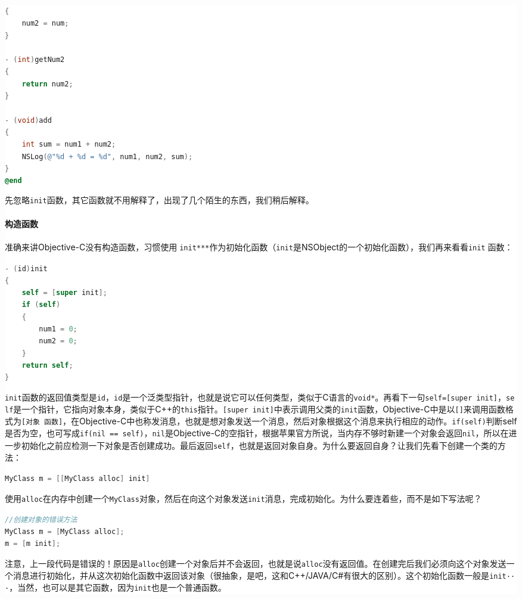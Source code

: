 ```objective-c
{
    num2 = num;
}

- (int)getNum2
{
    return num2;
}

- (void)add
{
    int sum = num1 + num2;
    NSLog(@"%d + %d = %d", num1, num2, sum);
}
@end
```

先忽略`init`函数，其它函数就不用解释了，出现了几个陌生的东西，我们稍后解释。

#### 构造函数
准确来讲Objective-C没有构造函数，习惯使用 `init***`作为初始化函数（`init`是NSObject的一个初始化函数），我们再来看看`init` 函数：

```objective-c
- (id)init
{
    self = [super init];
    if (self)
    {
        num1 = 0;
        num2 = 0;
    }
    return self;
}
```

`init`函数的返回值类型是`id`，`id`是一个泛类型指针，也就是说它可以任何类型，类似于C语言的`void*`。再看下一句`self=[super init]`，`self`是一个指针，它指向对象本身，类似于C++的`this`指针。`[super init]`中表示调用父类的`init`函数，Objective-C中是以`[]`来调用函数格式为`[对象 函数]`，在Objective-C中也称发消息，也就是想对象发送一个消息，然后对象根据这个消息来执行相应的动作。`if(self)`判断self是否为空，也可写成`if(nil == self)`，`nil`是Objective-C的空指针，根据苹果官方所说，当内存不够时新建一个对象会返回`nil`，所以在进一步初始化之前应检测一下对象是否创建成功。最后返回`self`，也就是返回对象自身。为什么要返回自身？让我们先看下创建一个类的方法：

```objective-c
MyClass m = [[MyClass alloc] init]
```

使用`alloc`在内存中创建一个`MyClass`对象，然后在向这个对象发送`init`消息，完成初始化。为什么要连着些，而不是如下写法呢？

```objective-c
//创建对象的错误方法
MyClass m = [MyClass alloc];
m = [m init];
```

注意，上一段代码是错误的！原因是`alloc`创建一个对象后并不会返回，也就是说`alloc`没有返回值。在创建完后我们必须向这个对象发送一个消息进行初始化，并从这次初始化函数中返回该对象（很抽象，是吧，这和C++/JAVA/C#有很大的区别）。这个初始化函数一般是`init···`，当然，也可以是其它函数，因为`init`也是一个普通函数。
